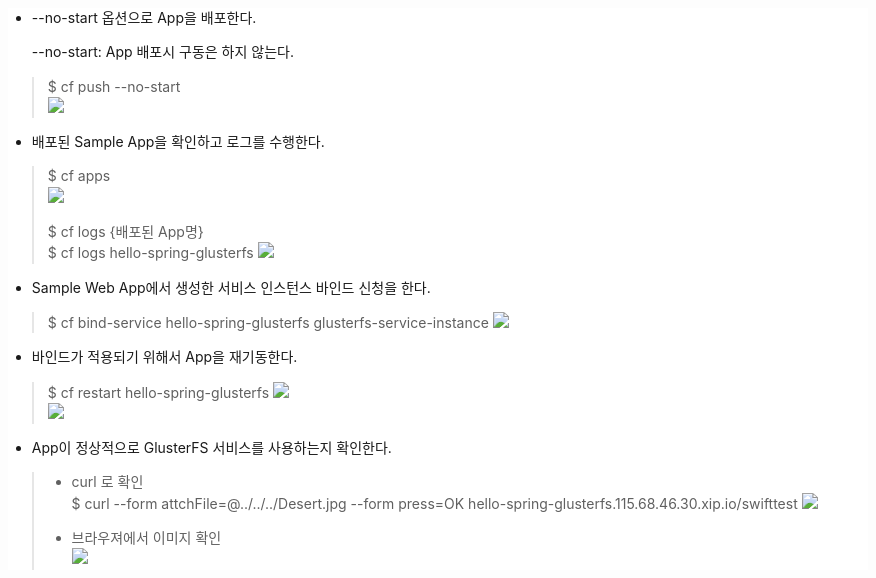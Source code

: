 * --no-start 옵션으로 App을 배포한다.  

  --no-start: App 배포시 구동은 하지 않는다.

> $ cf push --no-start  
>  ![](../../../.gitbook/assets/3-3-0-0%20%287%29.png)

* 배포된 Sample App을 확인하고 로그를 수행한다.

> $ cf apps  
>  ![](../../../.gitbook/assets/3-3-1-0%20%2811%29.png)
>
> $ cf logs {배포된 App명}  
>  $ cf logs hello-spring-glusterfs ![](../../../.gitbook/assets/3-3-1-1%20%282%29.png)

* Sample Web App에서 생성한 서비스 인스턴스 바인드 신청을 한다. 

> $ cf bind-service hello-spring-glusterfs glusterfs-service-instance ![](../../../.gitbook/assets/3-3-2-0%20%281%29.png)

* 바인드가 적용되기 위해서 App을 재기동한다.

> $ cf restart hello-spring-glusterfs ![](../../../.gitbook/assets/3-3-3-0.png)  
> ![](../../../.gitbook/assets/3-3-3-1.png)

* App이 정상적으로 GlusterFS 서비스를 사용하는지 확인한다.

> - curl 로 확인  
>  $ curl --form attchFile=@../../../Desert.jpg --form press=OK hello-spring-glusterfs.115.68.46.30.xip.io/swifttest ![](../../../.gitbook/assets/3-3-4-0%20%283%29.png)
>
> - 브라우져에서 이미지 확인  
>  ![](../../../.gitbook/assets/3-3-4-1%20%288%29.png)

